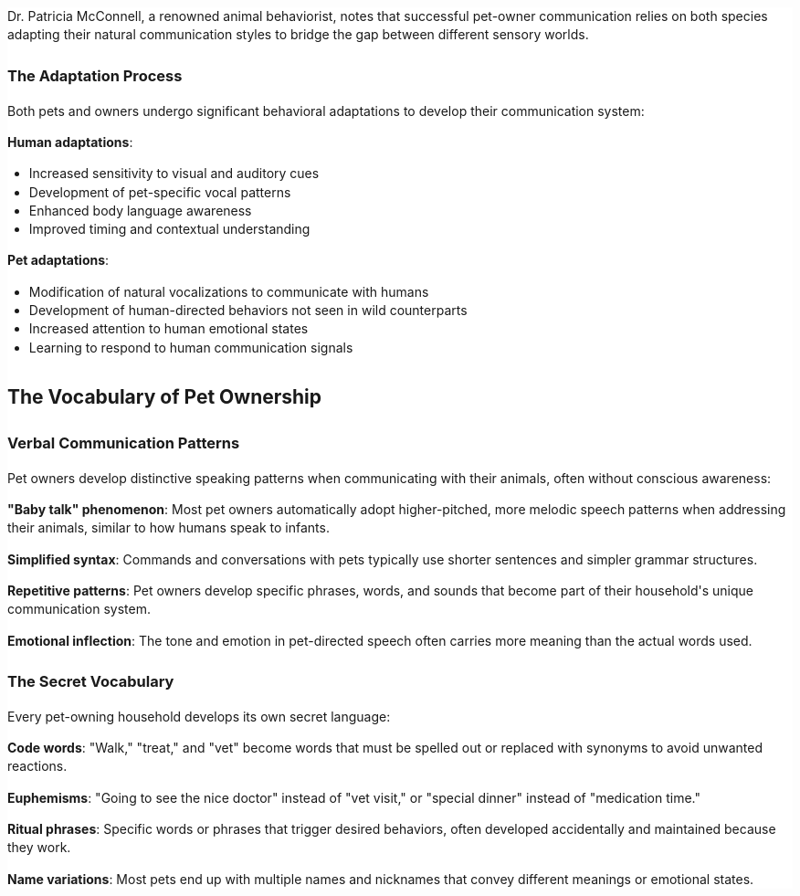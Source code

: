 Dr. Patricia McConnell, a renowned animal behaviorist, notes that successful pet-owner communication relies on both species adapting their natural communication styles to bridge the gap between different sensory worlds.

### The Adaptation Process

Both pets and owners undergo significant behavioral adaptations to develop their communication system:

**Human adaptations**:
- Increased sensitivity to visual and auditory cues
- Development of pet-specific vocal patterns
- Enhanced body language awareness
- Improved timing and contextual understanding

**Pet adaptations**:
- Modification of natural vocalizations to communicate with humans
- Development of human-directed behaviors not seen in wild counterparts
- Increased attention to human emotional states
- Learning to respond to human communication signals

## The Vocabulary of Pet Ownership

### Verbal Communication Patterns

Pet owners develop distinctive speaking patterns when communicating with their animals, often without conscious awareness:

**"Baby talk" phenomenon**: Most pet owners automatically adopt higher-pitched, more melodic speech patterns when addressing their animals, similar to how humans speak to infants.

**Simplified syntax**: Commands and conversations with pets typically use shorter sentences and simpler grammar structures.

**Repetitive patterns**: Pet owners develop specific phrases, words, and sounds that become part of their household's unique communication system.

**Emotional inflection**: The tone and emotion in pet-directed speech often carries more meaning than the actual words used.

### The Secret Vocabulary

Every pet-owning household develops its own secret language:

**Code words**: "Walk," "treat," and "vet" become words that must be spelled out or replaced with synonyms to avoid unwanted reactions.

**Euphemisms**: "Going to see the nice doctor" instead of "vet visit," or "special dinner" instead of "medication time."

**Ritual phrases**: Specific words or phrases that trigger desired behaviors, often developed accidentally and maintained because they work.

**Name variations**: Most pets end up with multiple names and nicknames that convey different meanings or emotional states.

